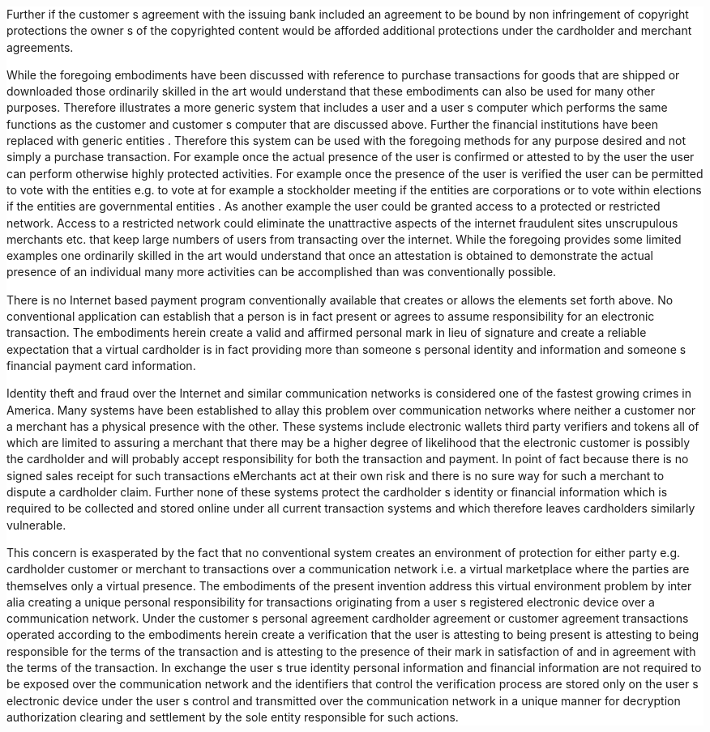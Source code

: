 Further if the customer s agreement with the issuing bank included an agreement to be bound by non infringement of copyright protections the owner s of the copyrighted content would be afforded additional protections under the cardholder and merchant agreements.

While the foregoing embodiments have been discussed with reference to purchase transactions for goods that are shipped or downloaded those ordinarily skilled in the art would understand that these embodiments can also be used for many other purposes. Therefore illustrates a more generic system that includes a user and a user s computer which performs the same functions as the customer and customer s computer that are discussed above. Further the financial institutions have been replaced with generic entities . Therefore this system can be used with the foregoing methods for any purpose desired and not simply a purchase transaction. For example once the actual presence of the user is confirmed or attested to by the user the user can perform otherwise highly protected activities. For example once the presence of the user is verified the user can be permitted to vote with the entities e.g. to vote at for example a stockholder meeting if the entities are corporations or to vote within elections if the entities are governmental entities . As another example the user could be granted access to a protected or restricted network. Access to a restricted network could eliminate the unattractive aspects of the internet fraudulent sites unscrupulous merchants etc. that keep large numbers of users from transacting over the internet. While the foregoing provides some limited examples one ordinarily skilled in the art would understand that once an attestation is obtained to demonstrate the actual presence of an individual many more activities can be accomplished than was conventionally possible.

There is no Internet based payment program conventionally available that creates or allows the elements set forth above. No conventional application can establish that a person is in fact present or agrees to assume responsibility for an electronic transaction. The embodiments herein create a valid and affirmed personal mark in lieu of signature and create a reliable expectation that a virtual cardholder is in fact providing more than someone s personal identity and information and someone s financial payment card information.

Identity theft and fraud over the Internet and similar communication networks is considered one of the fastest growing crimes in America. Many systems have been established to allay this problem over communication networks where neither a customer nor a merchant has a physical presence with the other. These systems include electronic wallets third party verifiers and tokens all of which are limited to assuring a merchant that there may be a higher degree of likelihood that the electronic customer is possibly the cardholder and will probably accept responsibility for both the transaction and payment. In point of fact because there is no signed sales receipt for such transactions eMerchants act at their own risk and there is no sure way for such a merchant to dispute a cardholder claim. Further none of these systems protect the cardholder s identity or financial information which is required to be collected and stored online under all current transaction systems and which therefore leaves cardholders similarly vulnerable.

This concern is exasperated by the fact that no conventional system creates an environment of protection for either party e.g. cardholder customer or merchant to transactions over a communication network i.e. a virtual marketplace where the parties are themselves only a virtual presence. The embodiments of the present invention address this virtual environment problem by inter alia creating a unique personal responsibility for transactions originating from a user s registered electronic device over a communication network. Under the customer s personal agreement cardholder agreement or customer agreement transactions operated according to the embodiments herein create a verification that the user is attesting to being present is attesting to being responsible for the terms of the transaction and is attesting to the presence of their mark in satisfaction of and in agreement with the terms of the transaction. In exchange the user s true identity personal information and financial information are not required to be exposed over the communication network and the identifiers that control the verification process are stored only on the user s electronic device under the user s control and transmitted over the communication network in a unique manner for decryption authorization clearing and settlement by the sole entity responsible for such actions.

